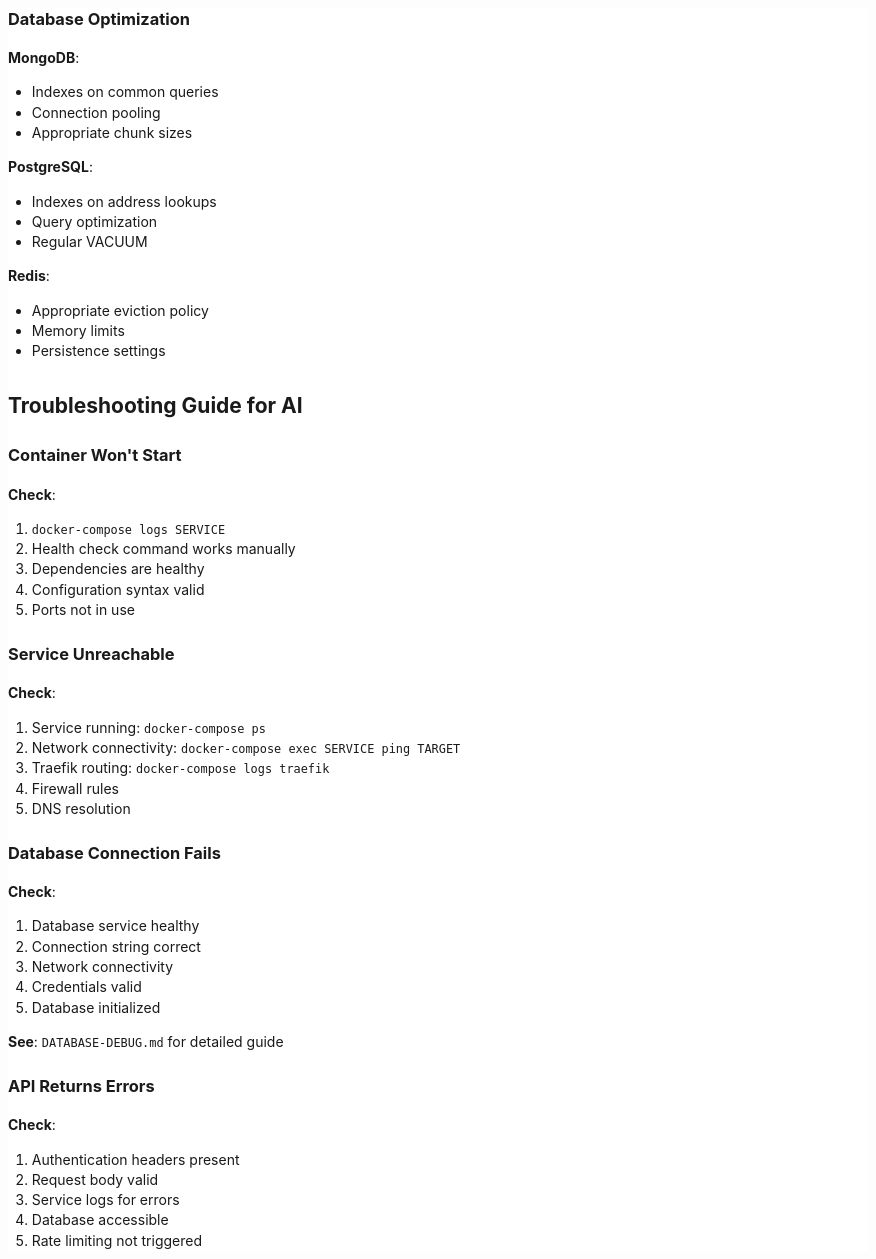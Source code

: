 ### Database Optimization

**MongoDB**:
- Indexes on common queries
- Connection pooling
- Appropriate chunk sizes

**PostgreSQL**:
- Indexes on address lookups
- Query optimization
- Regular VACUUM

**Redis**:
- Appropriate eviction policy
- Memory limits
- Persistence settings

## Troubleshooting Guide for AI

### Container Won't Start

**Check**:
1. `docker-compose logs SERVICE`
2. Health check command works manually
3. Dependencies are healthy
4. Configuration syntax valid
5. Ports not in use

### Service Unreachable

**Check**:
1. Service running: `docker-compose ps`
2. Network connectivity: `docker-compose exec SERVICE ping TARGET`
3. Traefik routing: `docker-compose logs traefik`
4. Firewall rules
5. DNS resolution

### Database Connection Fails

**Check**:
1. Database service healthy
2. Connection string correct
3. Network connectivity
4. Credentials valid
5. Database initialized

**See**: `DATABASE-DEBUG.md` for detailed guide

### API Returns Errors

**Check**:
1. Authentication headers present
2. Request body valid
3. Service logs for errors
4. Database accessible
5. Rate limiting not triggered
